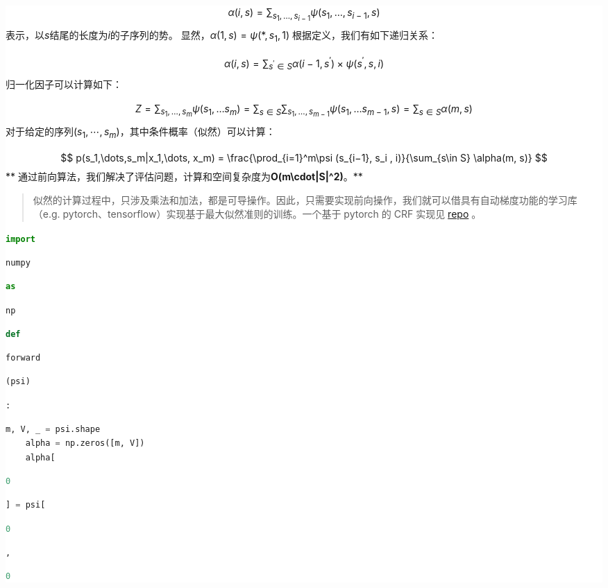 $$
\alpha(i, s) = \sum_{s_1,\dots,s_{i-1}} \psi(s_1,\dots,s_{i-1}, s)
$$
表示，以$s$结尾的长度为$i$的子序列的势。
显然，$\alpha(1, s) = \psi(*, s_1, 1)$
根据定义，我们有如下递归关系：

$$
\alpha(i, s) = \sum_{s^\prime \in S} \alpha(i-1, s^\prime) \times \psi(s^\prime, s, i)
$$
归一化因子可以计算如下：

$$
Z = \sum_{s_1,\dots,s_m} \psi(s_1,\dots s_m) = \sum_{s\in S}\sum_{s_1,\dots,s_{m-1}} \psi(s_1,\dots s_{m-1}, s)= \sum_{s\in S} \alpha(m, s)
$$
对于给定的序列$(s_1,\cdots,s_m)$，其中条件概率（似然）可以计算：

$$
p(s_1,\dots,s_m|x_1,\dots, x_m) = \frac{\prod_{i=1}^m\psi (s_{i−1}, s_i , i)}{\sum_{s\in S} \alpha(m, s)}
$$
** 通过前向算法，我们解决了评估问题，计算和空间复杂度为**O(m\cdot|S|^2)**。**
> 似然的计算过程中，只涉及乘法和加法，都是可导操作。因此，只需要实现前向操作，我们就可以借具有自动梯度功能的学习库（e.g. pytorch、tensorflow）实现基于最大似然准则的训练。一个基于 pytorch 的 CRF 实现见
> [repo](https://github.com/DingKe/ml-tutorial/blob/master/crf/crf.py#L39)
> 。

```python
import
```
```python
numpy
```
```python
as
```
```python
np
```
```python
def
```
```python
forward
```
```python
(psi)
```
```python
:
```
```python
m, V, _ = psi.shape
    alpha = np.zeros([m, V])
    alpha[
```
```python
0
```
```python
] = psi[
```
```python
0
```
```python
,
```
```python
0
```